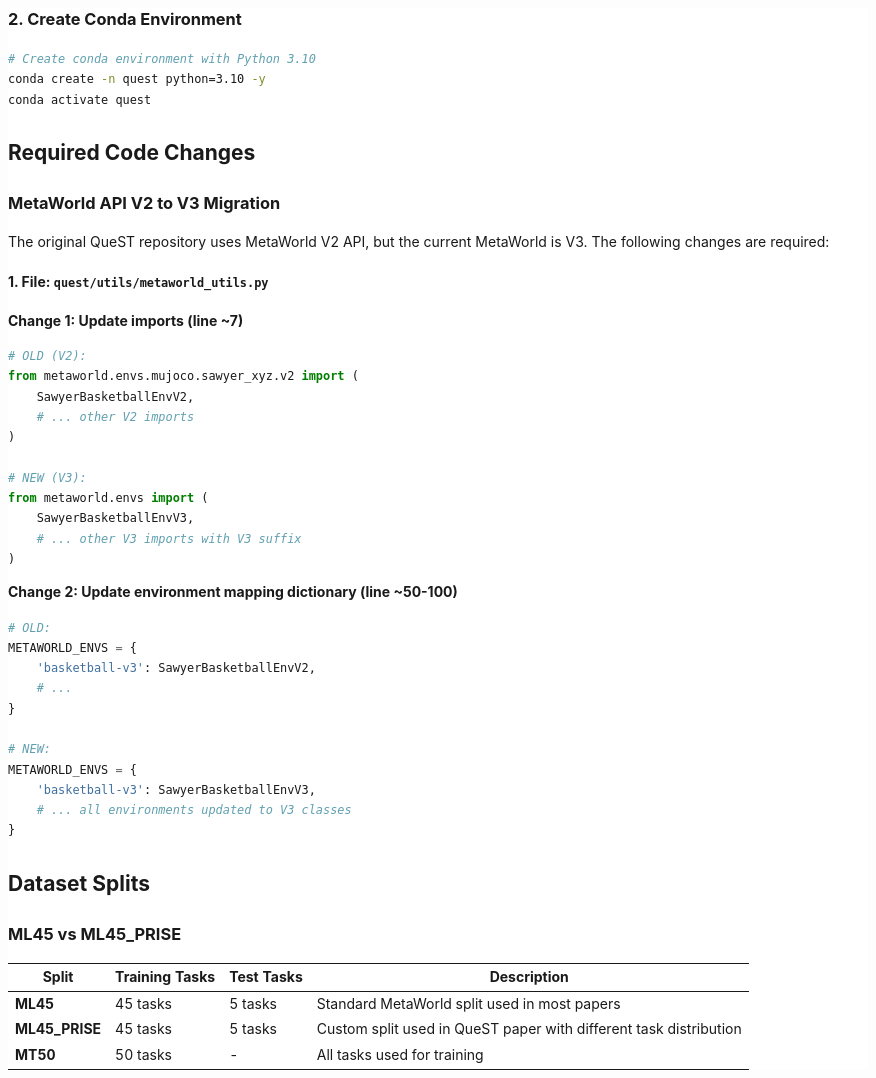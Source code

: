 ### 2. Create Conda Environment

```bash
# Create conda environment with Python 3.10
conda create -n quest python=3.10 -y
conda activate quest
```

## Required Code Changes

### MetaWorld API V2 to V3 Migration

The original QueST repository uses MetaWorld V2 API, but the current MetaWorld is V3. The following changes are required:

#### 1. File: `quest/utils/metaworld_utils.py`

**Change 1: Update imports (line ~7)**
```python
# OLD (V2):
from metaworld.envs.mujoco.sawyer_xyz.v2 import (
    SawyerBasketballEnvV2,
    # ... other V2 imports
)

# NEW (V3):
from metaworld.envs import (
    SawyerBasketballEnvV3,
    # ... other V3 imports with V3 suffix
)
```

**Change 2: Update environment mapping dictionary (line ~50-100)**
```python
# OLD:
METAWORLD_ENVS = {
    'basketball-v3': SawyerBasketballEnvV2,
    # ...
}

# NEW:
METAWORLD_ENVS = {
    'basketball-v3': SawyerBasketballEnvV3,
    # ... all environments updated to V3 classes
}
```

## Dataset Splits

### ML45 vs ML45_PRISE

| Split | Training Tasks | Test Tasks | Description |
|-------|---------------|------------|-------------|
| **ML45** | 45 tasks | 5 tasks | Standard MetaWorld split used in most papers |
| **ML45_PRISE** | 45 tasks | 5 tasks | Custom split used in QueST paper with different task distribution |
| **MT50** | 50 tasks | - | All tasks used for training |
